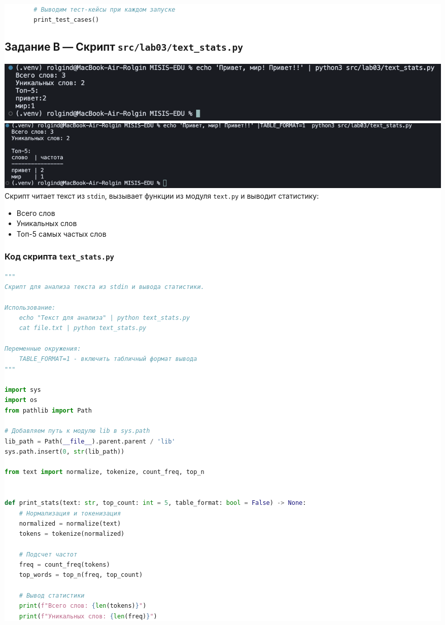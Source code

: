```python
        # Выводим тест-кейсы при каждом запуске
        print_test_cases()
```

## Задание B — Скрипт `src/lab03/text_stats.py`
![Тест text_stats.py](../../img/lab03/B_1.png)
![Тест text_stats.py](../../img/lab03/B_1+.png)
Скрипт читает текст из `stdin`, вызывает функции из модуля `text.py` и выводит статистику:
- Всего слов
- Уникальных слов
- Топ-5 самых частых слов

### Код скрипта `text_stats.py`

```python
"""
Скрипт для анализа текста из stdin и вывода статистики.

Использование:
    echo "Текст для анализа" | python text_stats.py
    cat file.txt | python text_stats.py

Переменные окружения:
    TABLE_FORMAT=1 - включить табличный формат вывода
"""

import sys
import os
from pathlib import Path

# Добавляем путь к модулю lib в sys.path
lib_path = Path(__file__).parent.parent / 'lib'
sys.path.insert(0, str(lib_path))

from text import normalize, tokenize, count_freq, top_n


def print_stats(text: str, top_count: int = 5, table_format: bool = False) -> None:
    # Нормализация и токенизация
    normalized = normalize(text)
    tokens = tokenize(normalized)
    
    # Подсчет частот
    freq = count_freq(tokens)
    top_words = top_n(freq, top_count)
    
    # Вывод статистики
    print(f"Всего слов: {len(tokens)}")
    print(f"Уникальных слов: {len(freq)}")
```